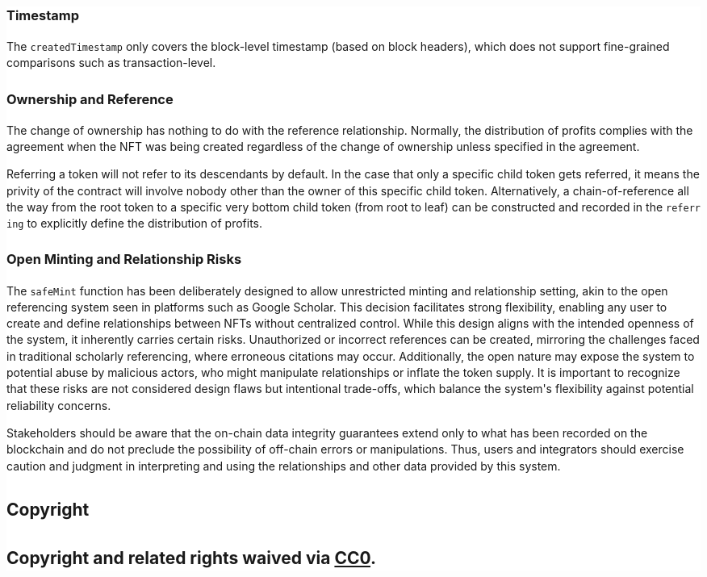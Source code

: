 ### Timestamp

The `createdTimestamp` only covers the block-level timestamp (based on block headers), which does not support fine-grained comparisons such as transaction-level.

### Ownership and Reference

The change of ownership has nothing to do with the reference relationship. Normally, the distribution of profits complies with the agreement when the NFT was being created regardless of the change of ownership unless specified in the agreement.

Referring a token will not refer to its descendants by default. In the case that only a specific child token gets referred, it means the privity of the contract will involve nobody other than the owner of this specific child token. Alternatively, a chain-of-reference all the way from the root token to a specific very bottom child token (from root to leaf) can be constructed and recorded in the `referring` to explicitly define the distribution of profits.

### Open Minting and Relationship Risks

The `safeMint` function has been deliberately designed to allow unrestricted minting and relationship setting, akin to the open referencing system seen in platforms such as Google Scholar. This decision facilitates strong flexibility, enabling any user to create and define relationships between NFTs without centralized control. While this design aligns with the intended openness of the system, it inherently carries certain risks. Unauthorized or incorrect references can be created, mirroring the challenges faced in traditional scholarly referencing, where erroneous citations may occur. Additionally, the open nature may expose the system to potential abuse by malicious actors, who might manipulate relationships or inflate the token supply. It is important to recognize that these risks are not considered design flaws but intentional trade-offs, which balance the system's flexibility against potential reliability concerns.

Stakeholders should be aware that the on-chain data integrity guarantees extend only to what has been recorded on the blockchain and do not preclude the possibility of off-chain errors or manipulations. Thus, users and integrators should exercise caution and judgment in interpreting and using the relationships and other data provided by this system.

## Copyright

Copyright and related rights waived via [CC0](../LICENSE.md).
---
